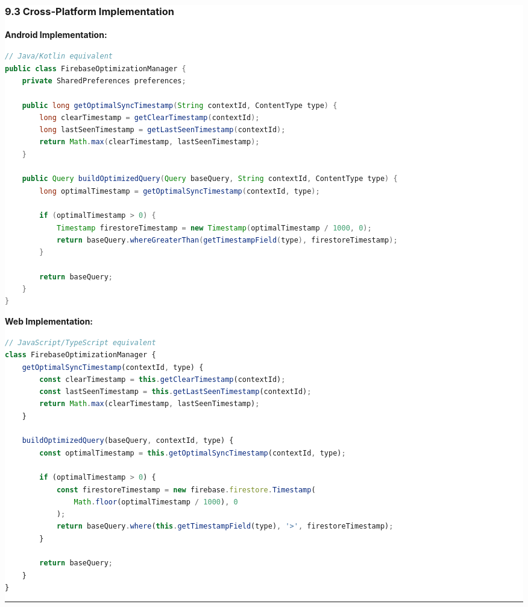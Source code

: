 ### 9.3 Cross-Platform Implementation

**Android Implementation:**
```java
// Java/Kotlin equivalent
public class FirebaseOptimizationManager {
    private SharedPreferences preferences;
    
    public long getOptimalSyncTimestamp(String contextId, ContentType type) {
        long clearTimestamp = getClearTimestamp(contextId);
        long lastSeenTimestamp = getLastSeenTimestamp(contextId);
        return Math.max(clearTimestamp, lastSeenTimestamp);
    }
    
    public Query buildOptimizedQuery(Query baseQuery, String contextId, ContentType type) {
        long optimalTimestamp = getOptimalSyncTimestamp(contextId, type);
        
        if (optimalTimestamp > 0) {
            Timestamp firestoreTimestamp = new Timestamp(optimalTimestamp / 1000, 0);
            return baseQuery.whereGreaterThan(getTimestampField(type), firestoreTimestamp);
        }
        
        return baseQuery;
    }
}
```

**Web Implementation:**
```javascript
// JavaScript/TypeScript equivalent
class FirebaseOptimizationManager {
    getOptimalSyncTimestamp(contextId, type) {
        const clearTimestamp = this.getClearTimestamp(contextId);
        const lastSeenTimestamp = this.getLastSeenTimestamp(contextId);
        return Math.max(clearTimestamp, lastSeenTimestamp);
    }
    
    buildOptimizedQuery(baseQuery, contextId, type) {
        const optimalTimestamp = this.getOptimalSyncTimestamp(contextId, type);
        
        if (optimalTimestamp > 0) {
            const firestoreTimestamp = new firebase.firestore.Timestamp(
                Math.floor(optimalTimestamp / 1000), 0
            );
            return baseQuery.where(this.getTimestampField(type), '>', firestoreTimestamp);
        }
        
        return baseQuery;
    }
}
```

---
